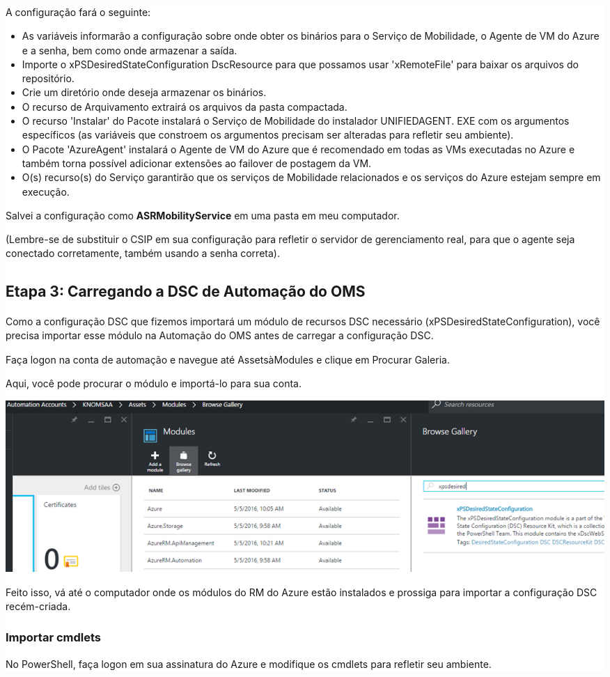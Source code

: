 ```
```
A configuração fará o seguinte:

- As variáveis informarão a configuração sobre onde obter os binários para o Serviço de Mobilidade, o Agente de VM do Azure e a senha, bem como onde armazenar a saída.
- Importe o xPSDesiredStateConfiguration DscResource para que possamos usar 'xRemoteFile' para baixar os arquivos do repositório.
- Crie um diretório onde deseja armazenar os binários.
- O recurso de Arquivamento extrairá os arquivos da pasta compactada.
- O recurso 'Instalar' do Pacote instalará o Serviço de Mobilidade do instalador UNIFIEDAGENT. EXE com os argumentos específicos (as variáveis que constroem os argumentos precisam ser alteradas para refletir seu ambiente).
- O Pacote 'AzureAgent' instalará o Agente de VM do Azure que é recomendado em todas as VMs executadas no Azure e também torna possível adicionar extensões ao failover de postagem da VM.
- O(s) recurso(s) do Serviço garantirão que os serviços de Mobilidade relacionados e os serviços do Azure estejam sempre em execução.

Salvei a configuração como **ASRMobilityService** em uma pasta em meu computador.

(Lembre-se de substituir o CSIP em sua configuração para refletir o servidor de gerenciamento real, para que o agente seja conectado corretamente, também usando a senha correta).

## Etapa 3: Carregando a DSC de Automação do OMS

Como a configuração DSC que fizemos importará um módulo de recursos DSC necessário (xPSDesiredStateConfiguration), você precisa importar esse módulo na Automação do OMS antes de carregar a configuração DSC.

Faça logon na conta de automação e navegue até AssetsàModules e clique em Procurar Galeria.

Aqui, você pode procurar o módulo e importá-lo para sua conta.

![importar módulo](./media/site-recovery-automate-mobilitysevice-install/search-and-import-module.png)

Feito isso, vá até o computador onde os módulos do RM do Azure estão instalados e prossiga para importar a configuração DSC recém-criada.

### Importar cmdlets

No PowerShell, faça logon em sua assinatura do Azure e modifique os cmdlets para refletir seu ambiente.
